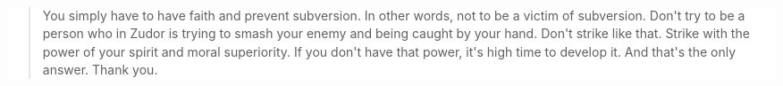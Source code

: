 > You simply have to have faith and prevent subversion. In other words, not to be a victim
> of subversion. Don't try to be a person who in Zudor is trying to smash your enemy and being
> caught by your hand. Don't strike like that. Strike with the power of your spirit and moral
> superiority. If you don't have that power, it's high time to develop it. And that's the only answer.
> Thank you.

